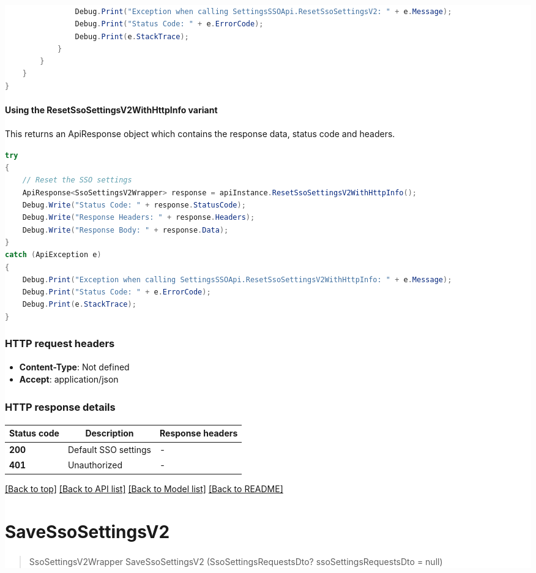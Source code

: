 ```csharp
                Debug.Print("Exception when calling SettingsSSOApi.ResetSsoSettingsV2: " + e.Message);
                Debug.Print("Status Code: " + e.ErrorCode);
                Debug.Print(e.StackTrace);
            }
        }
    }
}
```

#### Using the ResetSsoSettingsV2WithHttpInfo variant
This returns an ApiResponse object which contains the response data, status code and headers.

```csharp
try
{
    // Reset the SSO settings
    ApiResponse<SsoSettingsV2Wrapper> response = apiInstance.ResetSsoSettingsV2WithHttpInfo();
    Debug.Write("Status Code: " + response.StatusCode);
    Debug.Write("Response Headers: " + response.Headers);
    Debug.Write("Response Body: " + response.Data);
}
catch (ApiException e)
{
    Debug.Print("Exception when calling SettingsSSOApi.ResetSsoSettingsV2WithHttpInfo: " + e.Message);
    Debug.Print("Status Code: " + e.ErrorCode);
    Debug.Print(e.StackTrace);
}
```

### HTTP request headers

 - **Content-Type**: Not defined
 - **Accept**: application/json


### HTTP response details
| Status code | Description | Response headers |
|-------------|-------------|------------------|
| **200** | Default SSO settings |  -  |
| **401** | Unauthorized |  -  |

[[Back to top]](#) [[Back to API list]](../README.md#documentation-for-api-endpoints) [[Back to Model list]](../README.md#documentation-for-models) [[Back to README]](../README.md)

<a id="savessosettingsv2"></a>
# **SaveSsoSettingsV2**
> SsoSettingsV2Wrapper SaveSsoSettingsV2 (SsoSettingsRequestsDto? ssoSettingsRequestsDto = null)
